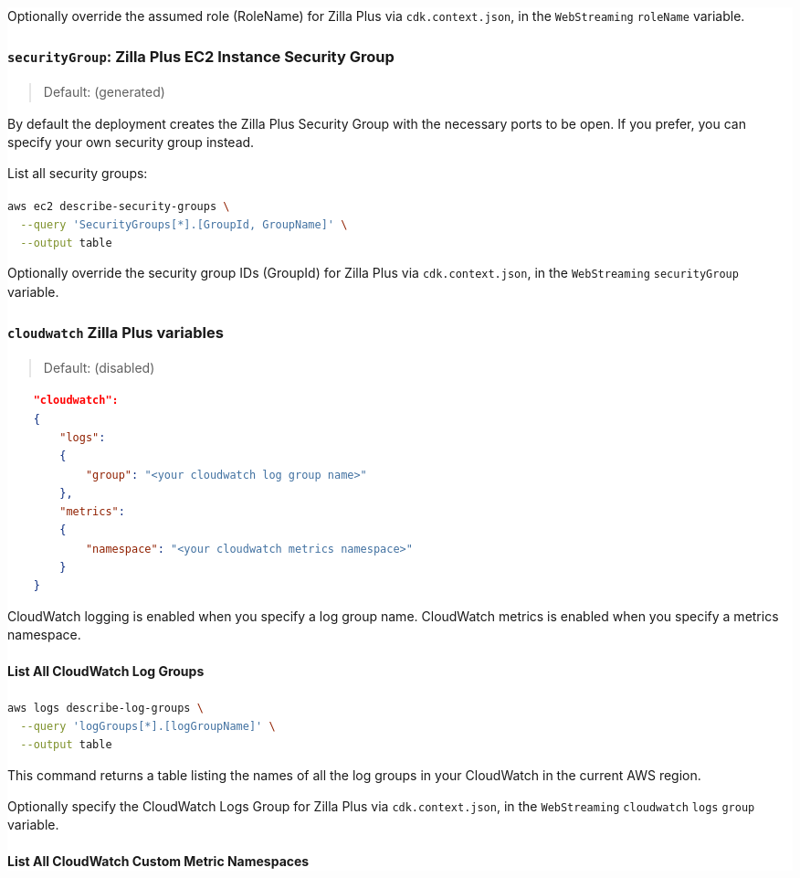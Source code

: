 Optionally override the assumed role (RoleName) for Zilla Plus via `cdk.context.json`, in the `WebStreaming` `roleName` variable.

### `securityGroup`: Zilla Plus EC2 Instance Security Group

> Default: (generated)

By default the deployment creates the Zilla Plus Security Group with the necessary ports to be open. If you prefer, you can specify your own security group instead.

List all security groups:

```bash
aws ec2 describe-security-groups \
  --query 'SecurityGroups[*].[GroupId, GroupName]' \
  --output table
```

Optionally override the security group IDs (GroupId) for Zilla Plus via `cdk.context.json`, in the `WebStreaming` `securityGroup` variable.

### `cloudwatch` Zilla Plus variables

> Default: (disabled)

```json
    "cloudwatch":
    {
        "logs":
        {
            "group": "<your cloudwatch log group name>"
        },
        "metrics":
        {
            "namespace": "<your cloudwatch metrics namespace>"
        }
    }
```

CloudWatch logging is enabled when you specify a log group name.
CloudWatch metrics is enabled when you specify a metrics namespace.

#### List All CloudWatch Log Groups

```bash
aws logs describe-log-groups \
  --query 'logGroups[*].[logGroupName]' \
  --output table
```

This command returns a table listing the names of all the log groups in your CloudWatch in the current AWS region.

Optionally specify the CloudWatch Logs Group for Zilla Plus via `cdk.context.json`, in the `WebStreaming` `cloudwatch` `logs` `group` variable.

#### List All CloudWatch Custom Metric Namespaces


[ACM for Nitro Enclaves]: https://docs.aws.amazon.com/enclaves/latest/user/nitro-enclave-refapp.html
[Zilla Plus for Confluent Cloud]: https://aws.amazon.com/marketplace/pp/prodview-eblxkinsqbaks
[Install Node.js]: https://nodejs.org/en/download/package-manager
[Install AWS CDK]: https://docs.aws.amazon.com/cdk/v2/guide/getting_started.html
[Install AWS CLI]: https://docs.aws.amazon.com/cli/latest/userguide/install-cliv2.html
[Install Confluent CLI]: https://docs.confluent.io/confluent-cli/current/install.html
[AWS PrivateLink]: https://docs.confluent.io/cloud/current/networking/private-links/aws-privatelink.html
[VPC Peering]: https://docs.confluent.io/cloud/current/networking/peering/aws-peering.html